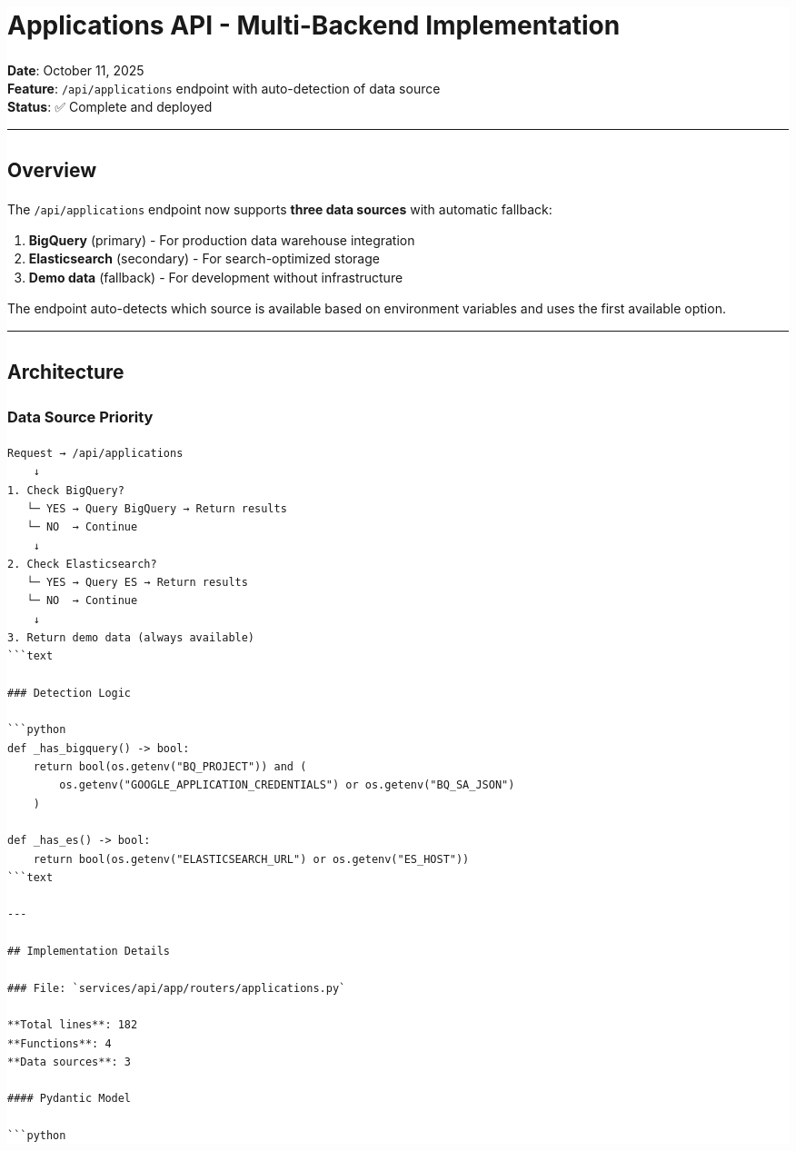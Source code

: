 # Applications API - Multi-Backend Implementation

**Date**: October 11, 2025  
**Feature**: `/api/applications` endpoint with auto-detection of data source  
**Status**: ✅ Complete and deployed

---

## Overview

The `/api/applications` endpoint now supports **three data sources** with automatic fallback:

1. **BigQuery** (primary) - For production data warehouse integration
2. **Elasticsearch** (secondary) - For search-optimized storage
3. **Demo data** (fallback) - For development without infrastructure

The endpoint auto-detects which source is available based on environment variables and uses the first available option.

---

## Architecture

### Data Source Priority

```text
Request → /api/applications
    ↓
1. Check BigQuery?
   └─ YES → Query BigQuery → Return results
   └─ NO  → Continue
    ↓
2. Check Elasticsearch?
   └─ YES → Query ES → Return results
   └─ NO  → Continue
    ↓
3. Return demo data (always available)
```text

### Detection Logic

```python
def _has_bigquery() -> bool:
    return bool(os.getenv("BQ_PROJECT")) and (
        os.getenv("GOOGLE_APPLICATION_CREDENTIALS") or os.getenv("BQ_SA_JSON")
    )

def _has_es() -> bool:
    return bool(os.getenv("ELASTICSEARCH_URL") or os.getenv("ES_HOST"))
```text

---

## Implementation Details

### File: `services/api/app/routers/applications.py`

**Total lines**: 182  
**Functions**: 4  
**Data sources**: 3

#### Pydantic Model

```python
```